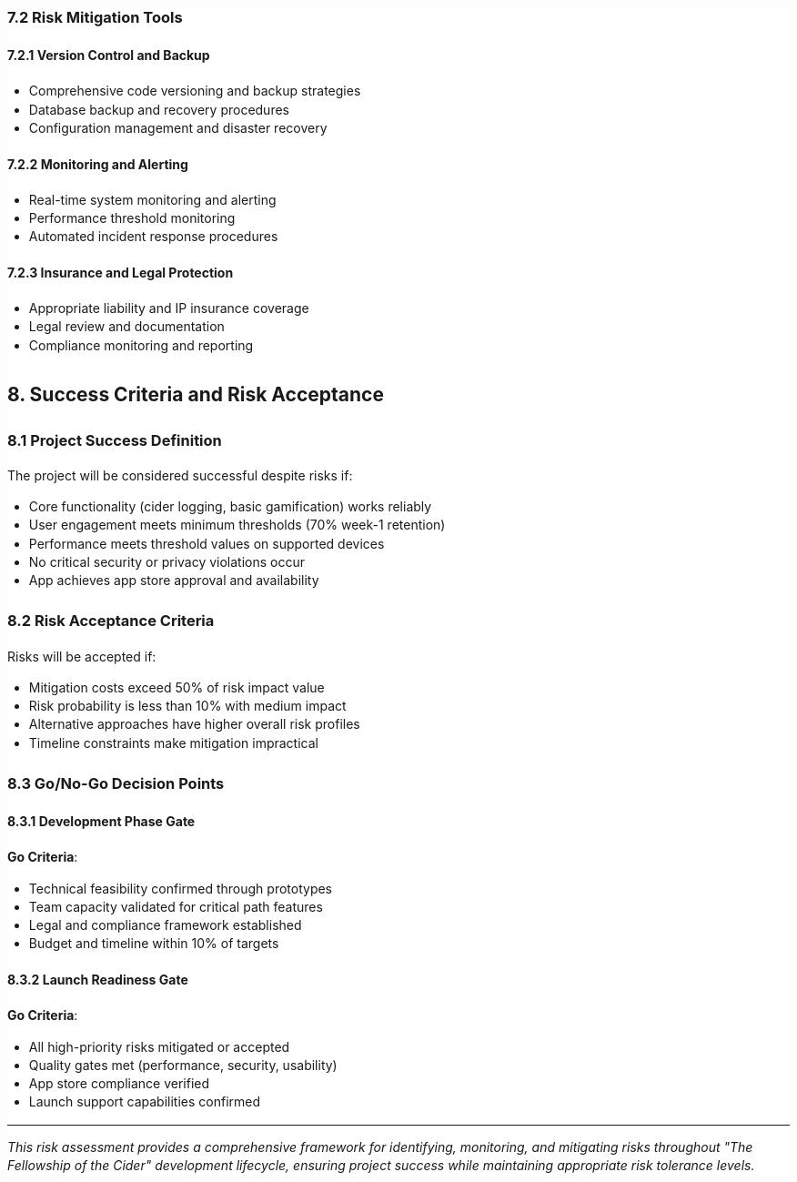 ### 7.2 Risk Mitigation Tools

#### 7.2.1 Version Control and Backup
- Comprehensive code versioning and backup strategies
- Database backup and recovery procedures
- Configuration management and disaster recovery

#### 7.2.2 Monitoring and Alerting
- Real-time system monitoring and alerting
- Performance threshold monitoring
- Automated incident response procedures

#### 7.2.3 Insurance and Legal Protection
- Appropriate liability and IP insurance coverage
- Legal review and documentation
- Compliance monitoring and reporting

## 8. Success Criteria and Risk Acceptance

### 8.1 Project Success Definition
The project will be considered successful despite risks if:
- Core functionality (cider logging, basic gamification) works reliably
- User engagement meets minimum thresholds (70% week-1 retention)
- Performance meets threshold values on supported devices
- No critical security or privacy violations occur
- App achieves app store approval and availability

### 8.2 Risk Acceptance Criteria
Risks will be accepted if:
- Mitigation costs exceed 50% of risk impact value
- Risk probability is less than 10% with medium impact
- Alternative approaches have higher overall risk profiles
- Timeline constraints make mitigation impractical

### 8.3 Go/No-Go Decision Points

#### 8.3.1 Development Phase Gate
**Go Criteria**:
- Technical feasibility confirmed through prototypes
- Team capacity validated for critical path features
- Legal and compliance framework established
- Budget and timeline within 10% of targets

#### 8.3.2 Launch Readiness Gate
**Go Criteria**:
- All high-priority risks mitigated or accepted
- Quality gates met (performance, security, usability)
- App store compliance verified
- Launch support capabilities confirmed

---

*This risk assessment provides a comprehensive framework for identifying, monitoring, and mitigating risks throughout "The Fellowship of the Cider" development lifecycle, ensuring project success while maintaining appropriate risk tolerance levels.*